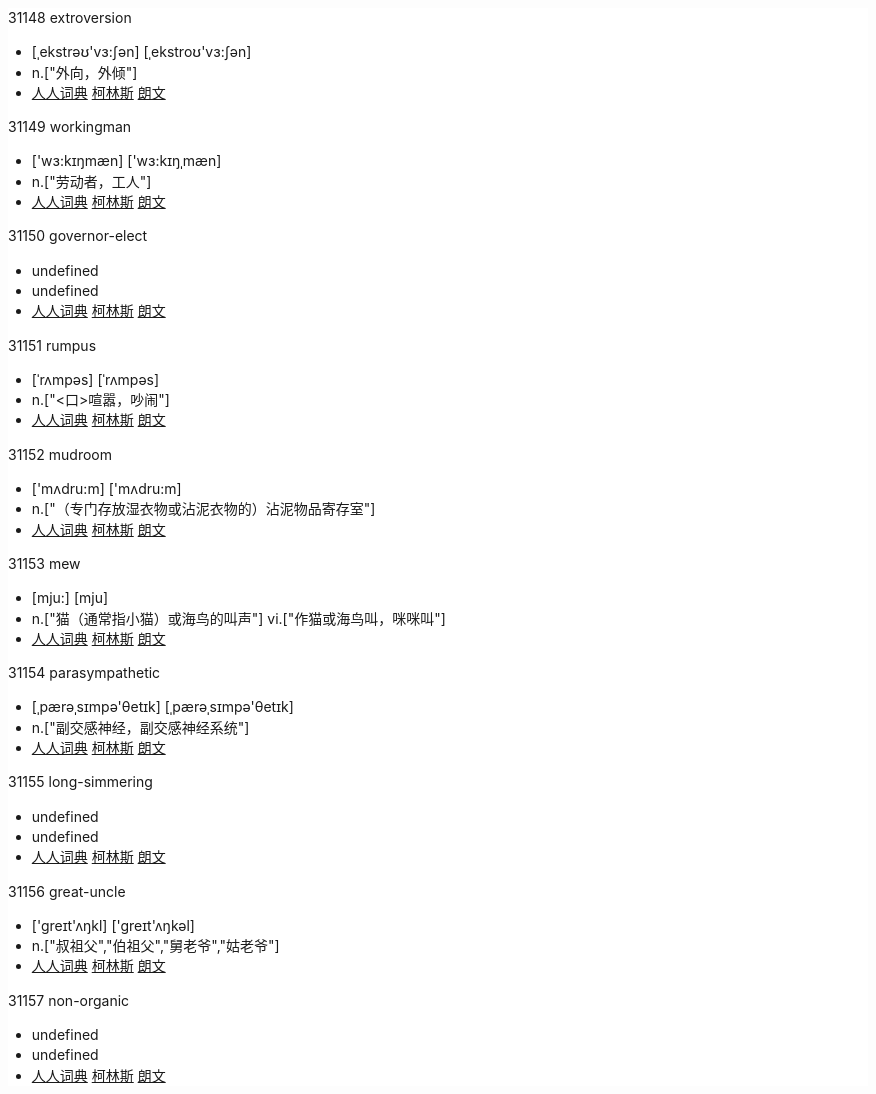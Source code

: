 31148 extroversion 
- [ˌekstrəʊ'vɜ:ʃən]  [ˌekstroʊ'vɜ:ʃən] 
- n.["外向，外倾"]   
- [人人词典](https://www.91dict.com/words?w=extroversion) [柯林斯](https://www.collinsdictionary.com/zh/dictionary/english/extroversion) [朗文](https://www.ldoceonline.com/dictionary/extroversion) 

31149 workingman 
- ['wɜ:kɪŋmæn]  ['wɜ:kɪŋˌmæn] 
- n.["劳动者，工人"]   
- [人人词典](https://www.91dict.com/words?w=workingman) [柯林斯](https://www.collinsdictionary.com/zh/dictionary/english/workingman) [朗文](https://www.ldoceonline.com/dictionary/workingman) 

31150 governor-elect 
- undefined 
- undefined 
- [人人词典](https://www.91dict.com/words?w=governor-elect) [柯林斯](https://www.collinsdictionary.com/zh/dictionary/english/governor-elect) [朗文](https://www.ldoceonline.com/dictionary/governor-elect) 

31151 rumpus 
- [ˈrʌmpəs]  [ˈrʌmpəs] 
- n.["<口>喧嚣，吵闹"]   
- [人人词典](https://www.91dict.com/words?w=rumpus) [柯林斯](https://www.collinsdictionary.com/zh/dictionary/english/rumpus) [朗文](https://www.ldoceonline.com/dictionary/rumpus) 

31152 mudroom 
- ['mʌdru:m]  ['mʌdru:m] 
- n.["（专门存放湿衣物或沾泥衣物的）沾泥物品寄存室"]   
- [人人词典](https://www.91dict.com/words?w=mudroom) [柯林斯](https://www.collinsdictionary.com/zh/dictionary/english/mudroom) [朗文](https://www.ldoceonline.com/dictionary/mudroom) 

31153 mew 
- [mju:]  [mju] 
- n.["猫（通常指小猫）或海鸟的叫声"]  vi.["作猫或海鸟叫，咪咪叫"]   
- [人人词典](https://www.91dict.com/words?w=mew) [柯林斯](https://www.collinsdictionary.com/zh/dictionary/english/mew) [朗文](https://www.ldoceonline.com/dictionary/mew) 

31154 parasympathetic 
- [ˌpærəˌsɪmpə'θetɪk]  [ˌpærəˌsɪmpə'θetɪk] 
- n.["副交感神经，副交感神经系统"]   
- [人人词典](https://www.91dict.com/words?w=parasympathetic) [柯林斯](https://www.collinsdictionary.com/zh/dictionary/english/parasympathetic) [朗文](https://www.ldoceonline.com/dictionary/parasympathetic) 

31155 long-simmering 
- undefined 
- undefined 
- [人人词典](https://www.91dict.com/words?w=long-simmering) [柯林斯](https://www.collinsdictionary.com/zh/dictionary/english/long-simmering) [朗文](https://www.ldoceonline.com/dictionary/long-simmering) 

31156 great-uncle 
- ['greɪt'ʌŋkl]  ['greɪt'ʌŋkəl] 
- n.["叔祖父","伯祖父","舅老爷","姑老爷"]   
- [人人词典](https://www.91dict.com/words?w=great-uncle) [柯林斯](https://www.collinsdictionary.com/zh/dictionary/english/great-uncle) [朗文](https://www.ldoceonline.com/dictionary/great-uncle) 

31157 non-organic 
- undefined 
- undefined 
- [人人词典](https://www.91dict.com/words?w=non-organic) [柯林斯](https://www.collinsdictionary.com/zh/dictionary/english/non-organic) [朗文](https://www.ldoceonline.com/dictionary/non-organic) 
